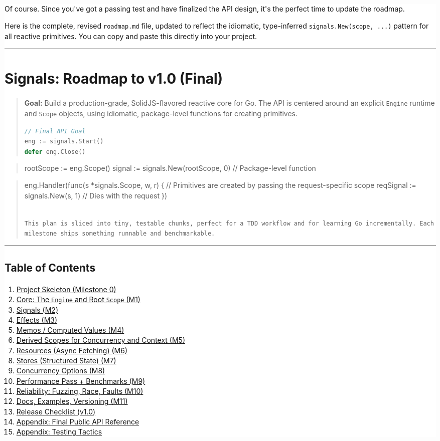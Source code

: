 Of course. Since you've got a passing test and have finalized the API design, it's the perfect time to update the roadmap.

Here is the complete, revised `roadmap.md` file, updated to reflect the idiomatic, type-inferred `signals.New(scope, ...)` pattern for all reactive primitives. You can copy and paste this directly into your project.

-----

# Signals: Roadmap to v1.0 (Final)

> **Goal:** Build a production-grade, SolidJS-flavored reactive core for Go. The API is centered around an explicit `Engine` runtime and `Scope` objects, using idiomatic, package-level functions for creating primitives.
>
> ```go
> // Final API Goal
> eng := signals.Start()
> defer eng.Close()
> ```

> rootScope := eng.Scope()
> signal := signals.New(rootScope, 0) // Package-level function

> eng.Handler(func(s \*signals.Scope, w, r) {
> // Primitives are created by passing the request-specific scope
> reqSignal := signals.New(s, 1) // Dies with the request
> })
>
> ```
> 
> This plan is sliced into tiny, testable chunks, perfect for a TDD workflow and for learning Go incrementally. Each milestone ships something runnable and benchmarkable.
> ```

-----

## Table of Contents

1.  [Project Skeleton (Milestone 0)](https://www.google.com/search?q=%23project-skeleton-milestone-0)
2.  [Core: The `Engine` and Root `Scope` (M1)](https://www.google.com/search?q=%23core-the-engine-and-root-scope-m1)
3.  [Signals (M2)](https://www.google.com/search?q=%23signals-m2)
4.  [Effects (M3)](https://www.google.com/search?q=%23effects-m3)
5.  [Memos / Computed Values (M4)](https://www.google.com/search?q=%23memos--computed-values-m4)
6.  [Derived Scopes for Concurrency and Context (M5)](https://www.google.com/search?q=%23derived-scopes-for-concurrency-and-context-m5)
7.  [Resources (Async Fetching) (M6)](https://www.google.com/search?q=%23resources-async-fetching-m6)
8.  [Stores (Structured State) (M7)](https://www.google.com/search?q=%23stores-structured-state-m7)
9.  [Concurrency Options (M8)](https://www.google.com/search?q=%23concurrency-options-m8)
10. [Performance Pass + Benchmarks (M9)](https://www.google.com/search?q=%23performance-pass--benchmarks-m9)
11. [Reliability: Fuzzing, Race, Faults (M10)](https://www.google.com/search?q=%23reliability-fuzzing-race-faults-m10)
12. [Docs, Examples, Versioning (M11)](https://www.google.com/search?q=%23docs-examples-versioning-m11)
13. [Release Checklist (v1.0)](https://www.google.com/search?q=%23release-checklist-v10)
14. [Appendix: Final Public API Reference](https://www.google.com/search?q=%23appendix-final-public-api-reference)
15. [Appendix: Testing Tactics](https://www.google.com/search?q=%23appendix-testing-tactics)
